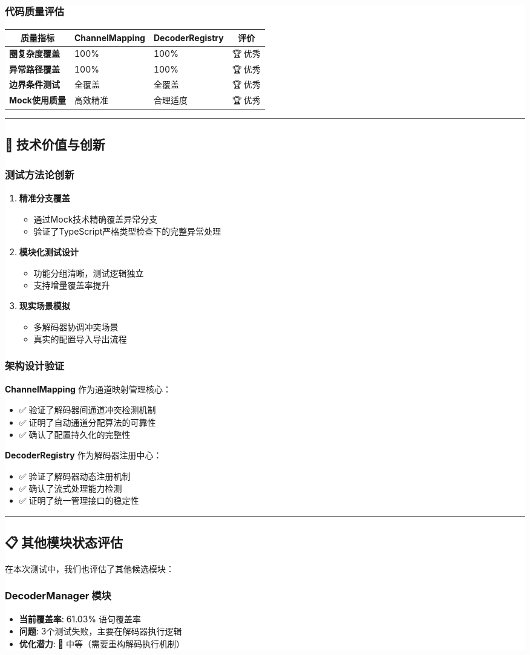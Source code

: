 ### **代码质量评估**

| 质量指标 | ChannelMapping | DecoderRegistry | 评价 |
|----------|----------------|-----------------|------|
| **圈复杂度覆盖** | 100% | 100% | 🏆 优秀 |
| **异常路径覆盖** | 100% | 100% | 🏆 优秀 |
| **边界条件测试** | 全覆盖 | 全覆盖 | 🏆 优秀 |
| **Mock使用质量** | 高效精准 | 合理适度 | 🏆 优秀 |

---

## 🚀 **技术价值与创新**

### **测试方法论创新**

1. **精准分支覆盖**
   - 通过Mock技术精确覆盖异常分支
   - 验证了TypeScript严格类型检查下的完整异常处理

2. **模块化测试设计**
   - 功能分组清晰，测试逻辑独立
   - 支持增量覆盖率提升

3. **现实场景模拟**
   - 多解码器协调冲突场景
   - 真实的配置导入导出流程

### **架构设计验证**

**ChannelMapping** 作为通道映射管理核心：
- ✅ 验证了解码器间通道冲突检测机制
- ✅ 证明了自动通道分配算法的可靠性
- ✅ 确认了配置持久化的完整性

**DecoderRegistry** 作为解码器注册中心：
- ✅ 验证了解码器动态注册机制
- ✅ 确认了流式处理能力检测
- ✅ 证明了统一管理接口的稳定性

---

## 📋 **其他模块状态评估**

在本次测试中，我们也评估了其他候选模块：

### **DecoderManager 模块**
- **当前覆盖率**: 61.03% 语句覆盖率
- **问题**: 3个测试失败，主要在解码器执行逻辑
- **优化潜力**: 🔶 中等（需要重构解码执行机制）
